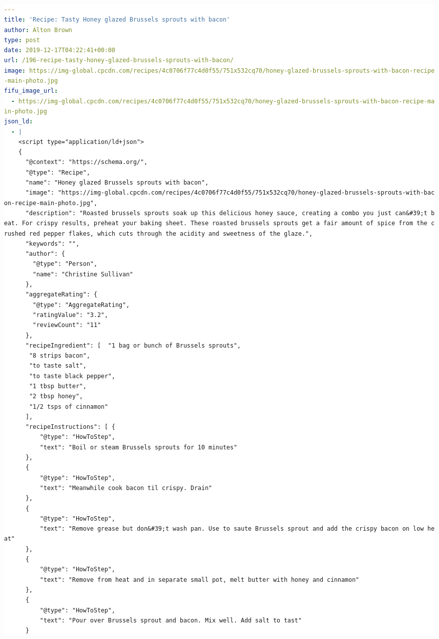 ```yaml
---
title: 'Recipe: Tasty Honey glazed Brussels sprouts with bacon'
author: Alton Brown
type: post
date: 2019-12-17T04:22:41+00:00
url: /196-recipe-tasty-honey-glazed-brussels-sprouts-with-bacon/
image: https://img-global.cpcdn.com/recipes/4c0706f77c4d0f55/751x532cq70/honey-glazed-brussels-sprouts-with-bacon-recipe-main-photo.jpg
fifu_image_url:
  - https://img-global.cpcdn.com/recipes/4c0706f77c4d0f55/751x532cq70/honey-glazed-brussels-sprouts-with-bacon-recipe-main-photo.jpg
json_ld:
  - |
    <script type="application/ld+json">
    {
      "@context": "https://schema.org/", 
      "@type": "Recipe", 
      "name": "Honey glazed Brussels sprouts with bacon",
      "image": "https://img-global.cpcdn.com/recipes/4c0706f77c4d0f55/751x532cq70/honey-glazed-brussels-sprouts-with-bacon-recipe-main-photo.jpg",
      "description": "Roasted brussels sprouts soak up this delicious honey sauce, creating a combo you just can&#39;t beat. For crispy results, preheat your baking sheet. These roasted brussels sprouts get a fair amount of spice from the crushed red pepper flakes, which cuts through the acidity and sweetness of the glaze.",
      "keywords": "",
      "author": {
        "@type": "Person",
        "name": "Christine Sullivan"
      },
      "aggregateRating": {
        "@type": "AggregateRating",
        "ratingValue": "3.2",
        "reviewCount": "11"
      },
      "recipeIngredient": [  "1 bag or bunch of Brussels sprouts", 
       "8 strips bacon", 
       "to taste salt", 
       "to taste black pepper", 
       "1 tbsp butter", 
       "2 tbsp honey", 
       "1/2 tsps of cinnamon"
      ],
      "recipeInstructions": [ {
          "@type": "HowToStep",
          "text": "Boil or steam Brussels sprouts for 10 minutes"
      }, 
      {
          "@type": "HowToStep",
          "text": "Meanwhile cook bacon til crispy. Drain"
      }, 
      {
          "@type": "HowToStep",
          "text": "Remove grease but don&#39;t wash pan. Use to saute Brussels sprout and add the crispy bacon on low heat"
      }, 
      {
          "@type": "HowToStep",
          "text": "Remove from heat and in separate small pot, melt butter with honey and cinnamon"
      }, 
      {
          "@type": "HowToStep",
          "text": "Pour over Brussels sprout and bacon. Mix well. Add salt to tast"
      }
```